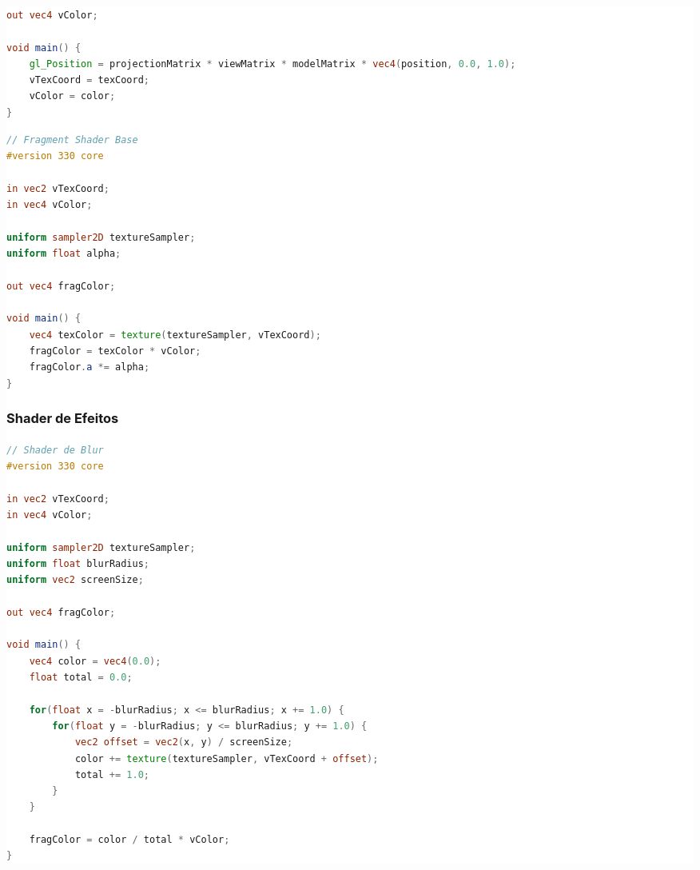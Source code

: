 ```glsl
out vec4 vColor;

void main() {
    gl_Position = projectionMatrix * viewMatrix * modelMatrix * vec4(position, 0.0, 1.0);
    vTexCoord = texCoord;
    vColor = color;
}
```

```glsl
// Fragment Shader Base
#version 330 core

in vec2 vTexCoord;
in vec4 vColor;

uniform sampler2D textureSampler;
uniform float alpha;

out vec4 fragColor;

void main() {
    vec4 texColor = texture(textureSampler, vTexCoord);
    fragColor = texColor * vColor;
    fragColor.a *= alpha;
}
```

### **Shader de Efeitos**
```glsl
// Shader de Blur
#version 330 core

in vec2 vTexCoord;
in vec4 vColor;

uniform sampler2D textureSampler;
uniform float blurRadius;
uniform vec2 screenSize;

out vec4 fragColor;

void main() {
    vec4 color = vec4(0.0);
    float total = 0.0;
    
    for(float x = -blurRadius; x <= blurRadius; x += 1.0) {
        for(float y = -blurRadius; y <= blurRadius; y += 1.0) {
            vec2 offset = vec2(x, y) / screenSize;
            color += texture(textureSampler, vTexCoord + offset);
            total += 1.0;
        }
    }
    
    fragColor = color / total * vColor;
}
```
